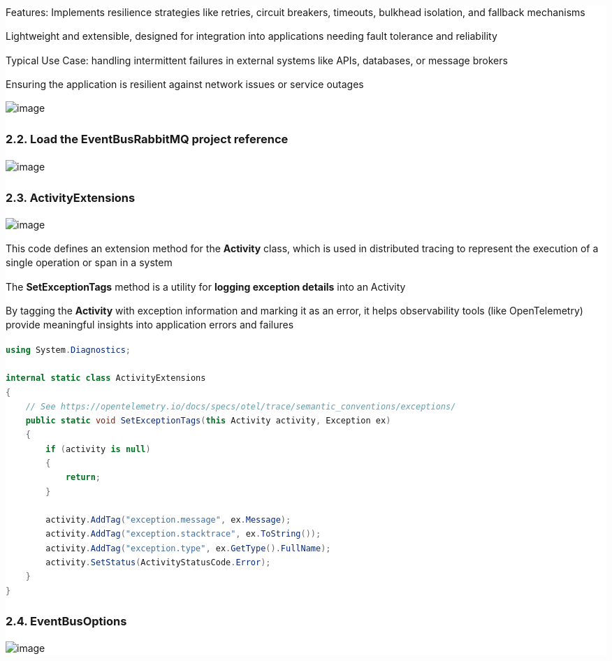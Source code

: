 Features: Implements resilience strategies like retries, circuit breakers, timeouts, bulkhead isolation, and fallback mechanisms 

Lightweight and extensible, designed for integration into applications needing fault tolerance and reliability

Typical Use Case: handling intermittent failures in external systems like APIs, databases, or message brokers

Ensuring the application is resilient against network issues or service outages

![image](https://github.com/user-attachments/assets/d1dbad04-f184-454e-8df7-53f0d5a60d01)

### 2.2. Load the EventBusRabbitMQ project reference

![image](https://github.com/user-attachments/assets/eaf0b10c-9575-4239-8a4d-0f64af3a80e1)

### 2.3. ActivityExtensions

![image](https://github.com/user-attachments/assets/175278c5-9999-40b5-b01e-131eb7ad4030)

This code defines an extension method for the **Activity** class, which is used in distributed tracing to represent the execution of a single operation or span in a system

The **SetExceptionTags** method is a utility for **logging exception details** into an Activity

By tagging the **Activity** with exception information and marking it as an error, it helps observability tools (like OpenTelemetry) provide meaningful insights into application errors and failures

```csharp
using System.Diagnostics;

internal static class ActivityExtensions
{
    // See https://opentelemetry.io/docs/specs/otel/trace/semantic_conventions/exceptions/
    public static void SetExceptionTags(this Activity activity, Exception ex)
    {
        if (activity is null)
        {
            return;
        }

        activity.AddTag("exception.message", ex.Message);
        activity.AddTag("exception.stacktrace", ex.ToString());
        activity.AddTag("exception.type", ex.GetType().FullName);
        activity.SetStatus(ActivityStatusCode.Error);
    }
}
```

### 2.4. EventBusOptions

![image](https://github.com/user-attachments/assets/d7370bd4-919d-469f-a959-9a0b9982b068)
